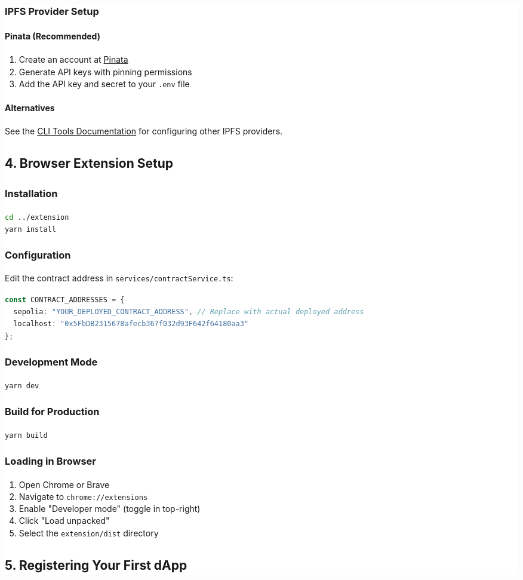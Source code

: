 ### IPFS Provider Setup

#### Pinata (Recommended)

1. Create an account at [Pinata](https://pinata.cloud)
2. Generate API keys with pinning permissions
3. Add the API key and secret to your `.env` file

#### Alternatives

See the [CLI Tools Documentation](CLI-TOOLS.md) for configuring other IPFS providers.

## 4. Browser Extension Setup

### Installation

```bash
cd ../extension
yarn install
```

### Configuration

Edit the contract address in `services/contractService.ts`:

```typescript
const CONTRACT_ADDRESSES = {
  sepolia: "YOUR_DEPLOYED_CONTRACT_ADDRESS", // Replace with actual deployed address
  localhost: "0x5FbDB2315678afecb367f032d93F642f64180aa3"
};
```

### Development Mode

```bash
yarn dev
```

### Build for Production

```bash
yarn build
```

### Loading in Browser

1. Open Chrome or Brave
2. Navigate to `chrome://extensions`
3. Enable "Developer mode" (toggle in top-right)
4. Click "Load unpacked"
5. Select the `extension/dist` directory

## 5. Registering Your First dApp
